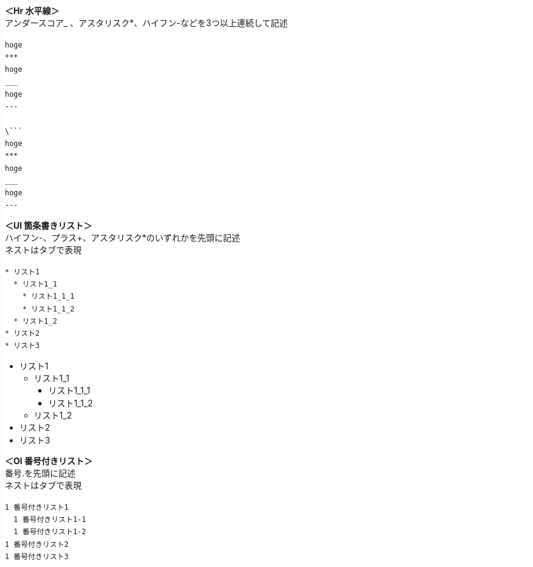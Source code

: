 
**＜Hr 水平線＞**  
アンダースコア_ 、アスタリスク*、ハイフン-などを3つ以上連続して記述  

```text
hoge
***
hoge
___
hoge
---
  
\```
hoge
***
hoge
___
hoge
---
```
  

**＜Ul 箇条書きリスト＞**  
ハイフン-、プラス+、アスタリスク*のいずれかを先頭に記述  
ネストはタブで表現  

```text
* リスト1
  * リスト1_1
    * リスト1_1_1
    * リスト1_1_2
  * リスト1_2
* リスト2
* リスト3

```
  

* リスト1
  * リスト1_1
    * リスト1_1_1
    * リスト1_1_2
  * リスト1_2
* リスト2
* リスト3
  

**＜Ol 番号付きリスト＞**  
番号.を先頭に記述  
ネストはタブで表現  

```text
1 番号付きリスト1
  1 番号付きリスト1-1
  1 番号付きリスト1-2
1 番号付きリスト2
1 番号付きリスト3

```
  